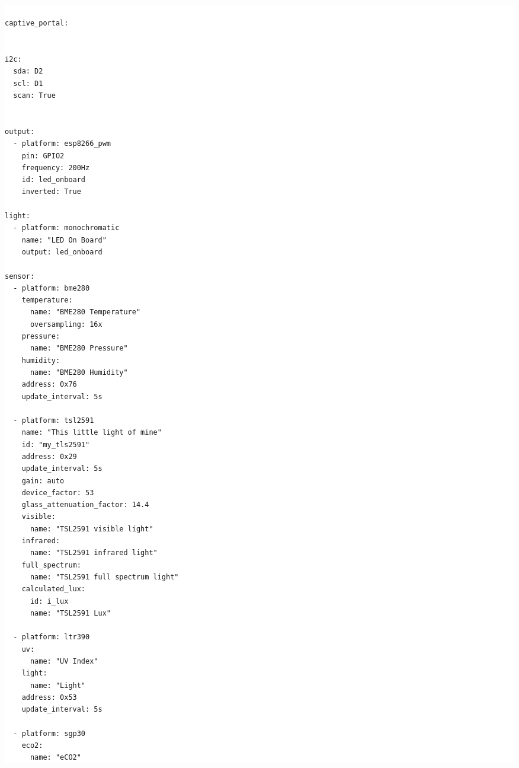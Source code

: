 ```

captive_portal:


i2c:
  sda: D2
  scl: D1
  scan: True


output:
  - platform: esp8266_pwm
    pin: GPIO2
    frequency: 200Hz
    id: led_onboard
    inverted: True

light:
  - platform: monochromatic
    name: "LED On Board"
    output: led_onboard
 
sensor:
  - platform: bme280
    temperature:
      name: "BME280 Temperature"
      oversampling: 16x
    pressure:
      name: "BME280 Pressure"
    humidity:
      name: "BME280 Humidity"
    address: 0x76
    update_interval: 5s
  
  - platform: tsl2591
    name: "This little light of mine"
    id: "my_tls2591"
    address: 0x29
    update_interval: 5s
    gain: auto
    device_factor: 53
    glass_attenuation_factor: 14.4
    visible:
      name: "TSL2591 visible light"
    infrared:
      name: "TSL2591 infrared light"
    full_spectrum:
      name: "TSL2591 full spectrum light"
    calculated_lux:
      id: i_lux
      name: "TSL2591 Lux"
  
  - platform: ltr390
    uv:
      name: "UV Index"
    light:
      name: "Light"
    address: 0x53
    update_interval: 5s
  
  - platform: sgp30
    eco2:
      name: "eCO2"
```